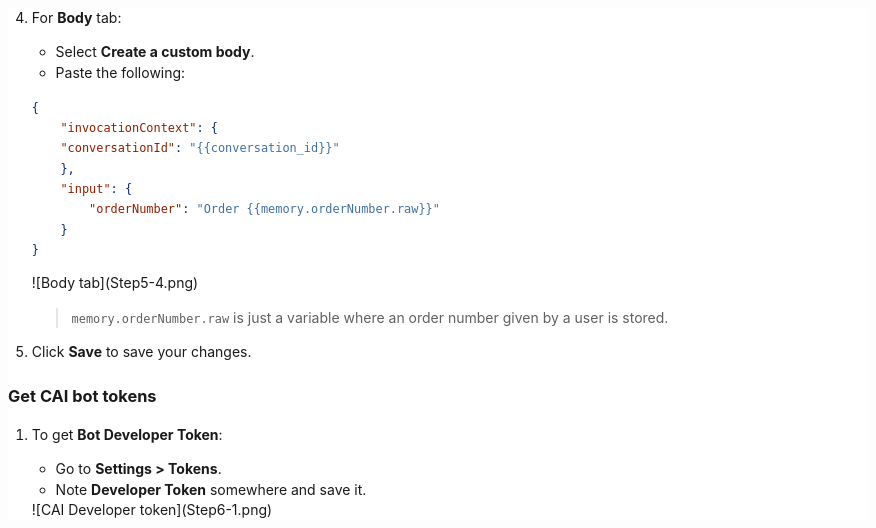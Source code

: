 4.  For **Body** tab:
    - Select **Create a custom body**.
    - Paste the following:

    ```JSON
    {
        "invocationContext": {
        "conversationId": "{{conversation_id}}"
        },  
        "input": {
            "orderNumber": "Order {{memory.orderNumber.raw}}"
        }
    }
    ```

    <!-- border -->![Body tab](Step5-4.png)

    > `memory.orderNumber.raw` is just a variable where an order number given by a user is stored.

5.  Click **Save** to save your changes.



### Get CAI bot tokens


1.  To get **Bot Developer Token**:
    - Go to **Settings > Tokens**.
    - Note **Developer Token** somewhere and save it.

    <!-- border -->![CAI Developer token](Step6-1.png)
